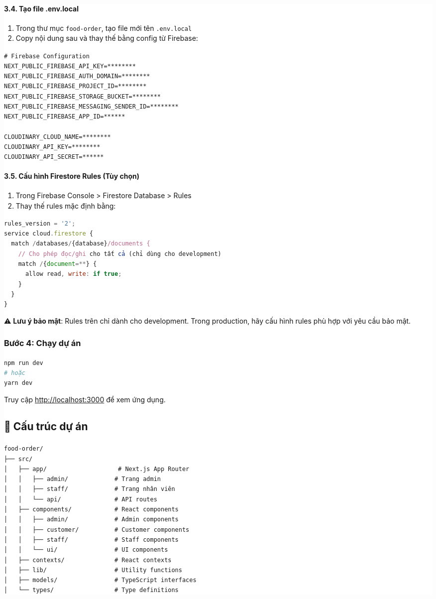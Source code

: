 #### 3.4. Tạo file .env.local

1. Trong thư mục `food-order`, tạo file mới tên `.env.local`
2. Copy nội dung sau và thay thế bằng config từ Firebase:

```env
# Firebase Configuration
NEXT_PUBLIC_FIREBASE_API_KEY=********
NEXT_PUBLIC_FIREBASE_AUTH_DOMAIN=********
NEXT_PUBLIC_FIREBASE_PROJECT_ID=********
NEXT_PUBLIC_FIREBASE_STORAGE_BUCKET=********
NEXT_PUBLIC_FIREBASE_MESSAGING_SENDER_ID=********
NEXT_PUBLIC_FIREBASE_APP_ID=******

CLOUDINARY_CLOUD_NAME=********
CLOUDINARY_API_KEY=********
CLOUDINARY_API_SECRET=******
```

#### 3.5. Cấu hình Firestore Rules (Tùy chọn)

1. Trong Firebase Console > Firestore Database > Rules
2. Thay thế rules mặc định bằng:

```javascript
rules_version = '2';
service cloud.firestore {
  match /databases/{database}/documents {
    // Cho phép đọc/ghi cho tất cả (chỉ dùng cho development)
    match /{document=**} {
      allow read, write: if true;
    }
  }
}
```

⚠️ **Lưu ý bảo mật**: Rules trên chỉ dành cho development. Trong production, hãy cấu hình rules phù hợp với yêu cầu bảo mật.

### Bước 4: Chạy dự án

```bash
npm run dev
# hoặc
yarn dev
```

Truy cập [http://localhost:3000](http://localhost:3000) để xem ứng dụng.

## 📁 Cấu trúc dự án

```
food-order/
├── src/
│   ├── app/                    # Next.js App Router
│   │   ├── admin/             # Trang admin
│   │   ├── staff/             # Trang nhân viên
│   │   └── api/               # API routes
│   ├── components/            # React components
│   │   ├── admin/             # Admin components
│   │   ├── customer/          # Customer components
│   │   ├── staff/             # Staff components
│   │   └── ui/                # UI components
│   ├── contexts/              # React contexts
│   ├── lib/                   # Utility functions
│   ├── models/                # TypeScript interfaces
│   └── types/                 # Type definitions
```
